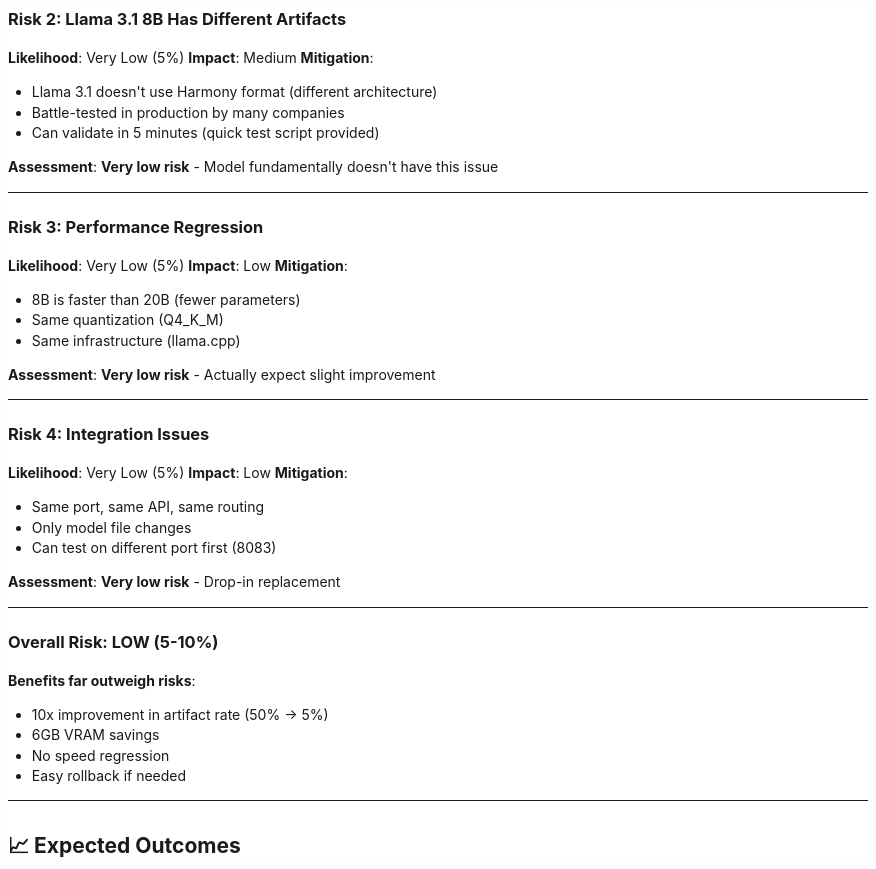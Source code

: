 
### Risk 2: Llama 3.1 8B Has Different Artifacts

**Likelihood**: Very Low (5%)
**Impact**: Medium
**Mitigation**:

- Llama 3.1 doesn't use Harmony format (different architecture)
- Battle-tested in production by many companies
- Can validate in 5 minutes (quick test script provided)

**Assessment**: **Very low risk** - Model fundamentally doesn't have this issue

---

### Risk 3: Performance Regression

**Likelihood**: Very Low (5%)
**Impact**: Low
**Mitigation**:

- 8B is faster than 20B (fewer parameters)
- Same quantization (Q4_K_M)
- Same infrastructure (llama.cpp)

**Assessment**: **Very low risk** - Actually expect slight improvement

---

### Risk 4: Integration Issues

**Likelihood**: Very Low (5%)
**Impact**: Low
**Mitigation**:

- Same port, same API, same routing
- Only model file changes
- Can test on different port first (8083)

**Assessment**: **Very low risk** - Drop-in replacement

---

### Overall Risk: **LOW** (5-10%)

**Benefits far outweigh risks**:

- 10x improvement in artifact rate (50% → 5%)
- 6GB VRAM savings
- No speed regression
- Easy rollback if needed

---

## 📈 Expected Outcomes
